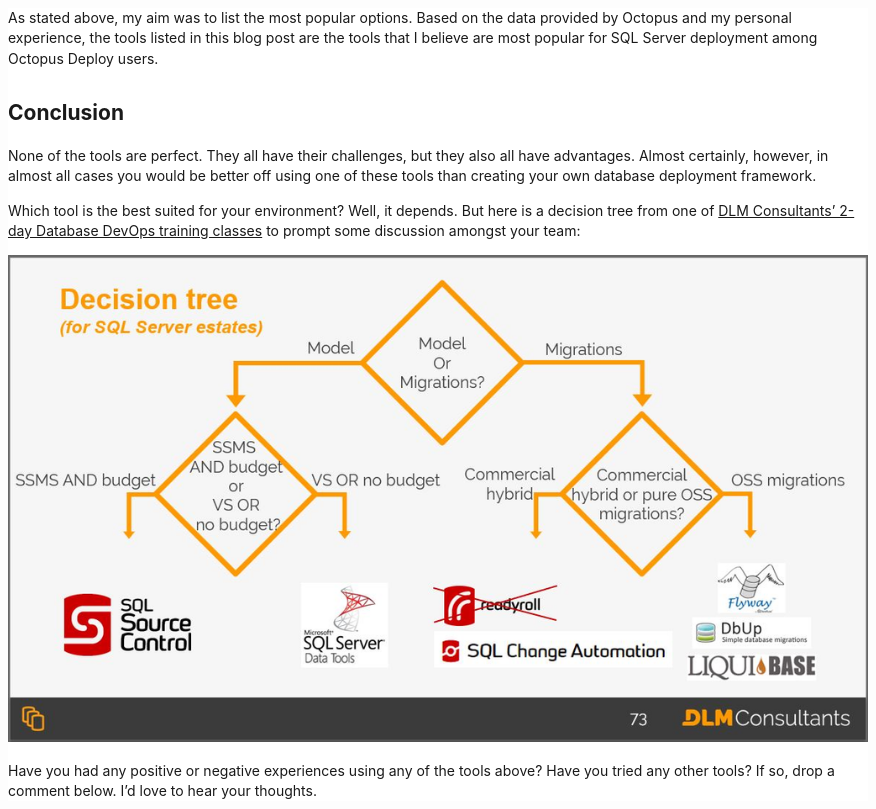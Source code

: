 As stated above, my aim was to list the most popular options. Based on the data provided by Octopus and my personal experience, the tools listed in this blog post are the tools that I believe are most popular for SQL Server deployment among Octopus Deploy users.

## Conclusion

None of the tools are perfect. They all have their challenges, but they also all have advantages. Almost certainly, however, in almost all cases you would be better off using one of these tools than creating your own database deployment framework. 

Which tool is the best suited for your environment? Well, it depends. But here is a decision tree from one of [DLM Consultants’ 2-day Database DevOps training classes](http://dlmconsultants.com/dlm-workshops/) to prompt some discussion amongst your team:

![A decision tree for SQL Server estates](decision-tree.jpg "width=500")

Have you had any positive or negative experiences using any of the tools above? Have you tried any other tools? If so, drop a comment below. I’d love to hear your thoughts.
